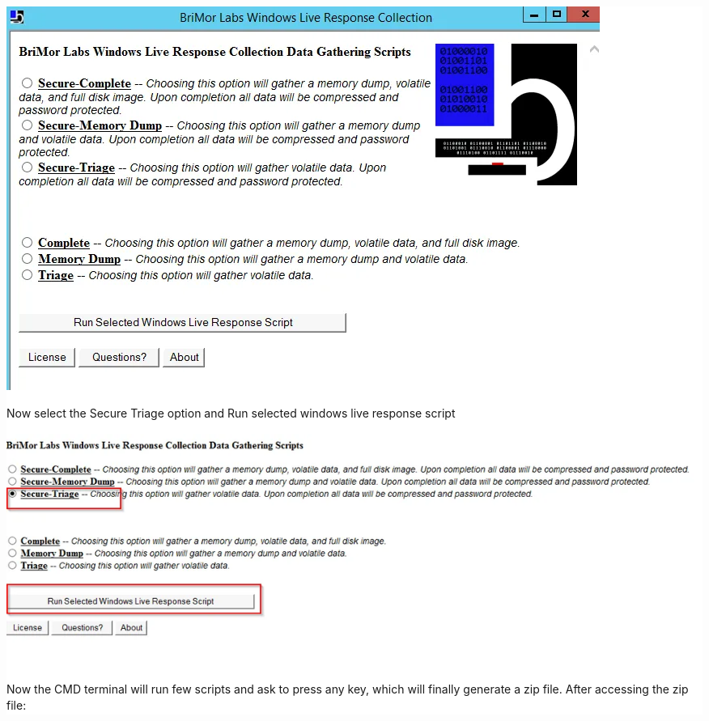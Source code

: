 <img class="zoomable" src="/assets/notes_image/forensics/lab1/44.png" alt="image44">

Now select the Secure Triage  option and Run selected windows live response script


<img class="zoomable" src="/assets/notes_image/forensics/lab1/45.png" alt="image45">

Now the CMD terminal will run few scripts and ask to press any key, which will finally generate a zip file. After accessing the zip file:
